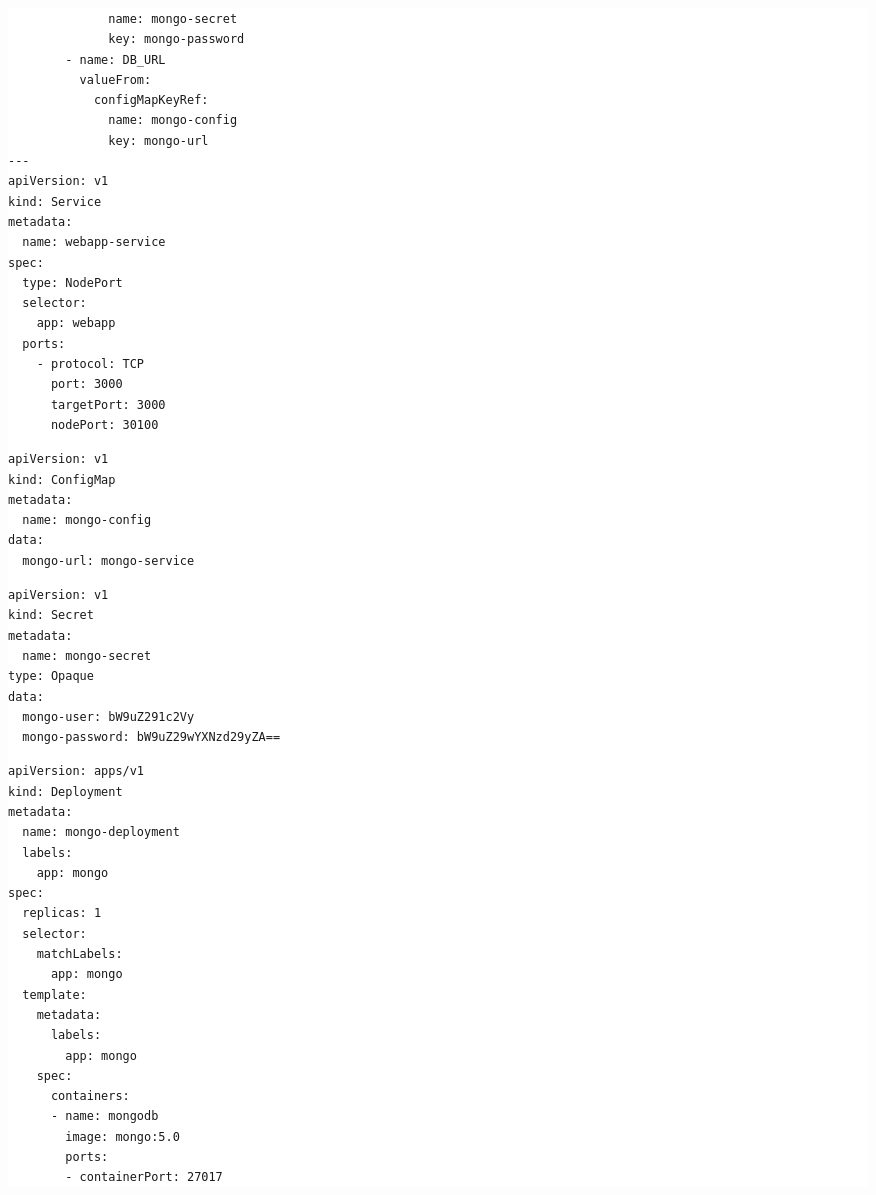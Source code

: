 ```
              name: mongo-secret
              key: mongo-password 
        - name: DB_URL
          valueFrom:
            configMapKeyRef:
              name: mongo-config
              key: mongo-url
---
apiVersion: v1
kind: Service
metadata:
  name: webapp-service
spec:
  type: NodePort
  selector:
    app: webapp
  ports:
    - protocol: TCP
      port: 3000
      targetPort: 3000
      nodePort: 30100
```


```
apiVersion: v1
kind: ConfigMap
metadata:
  name: mongo-config
data:
  mongo-url: mongo-service
```

```
apiVersion: v1
kind: Secret
metadata:
  name: mongo-secret
type: Opaque
data:
  mongo-user: bW9uZ291c2Vy
  mongo-password: bW9uZ29wYXNzd29yZA==
```

```
apiVersion: apps/v1
kind: Deployment
metadata:
  name: mongo-deployment
  labels:
    app: mongo
spec:
  replicas: 1
  selector:
    matchLabels:
      app: mongo
  template:
    metadata:
      labels:
        app: mongo
    spec:
      containers:
      - name: mongodb
        image: mongo:5.0
        ports:
        - containerPort: 27017
```